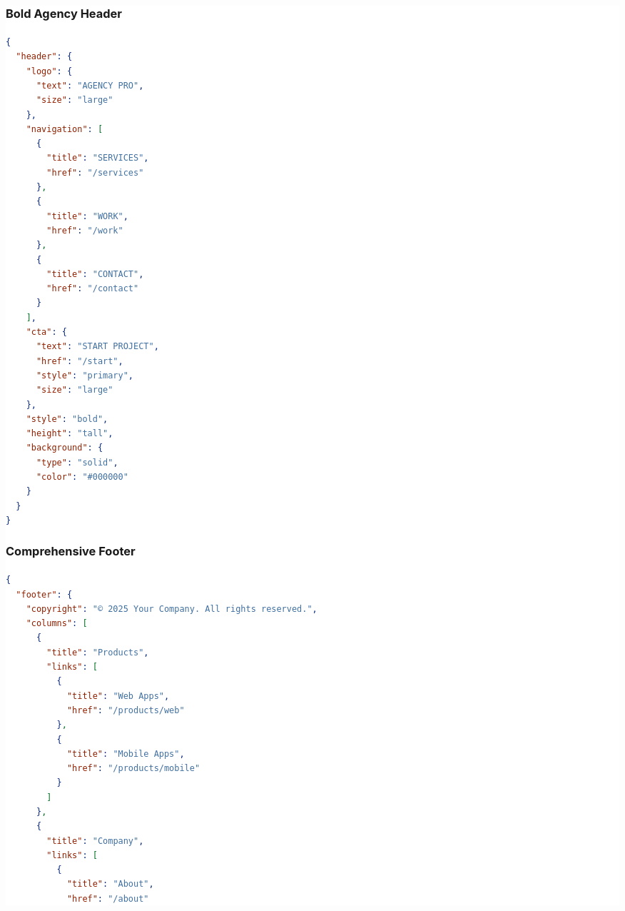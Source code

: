 ### Bold Agency Header
```json
{
  "header": {
    "logo": {
      "text": "AGENCY PRO",
      "size": "large"
    },
    "navigation": [
      {
        "title": "SERVICES",
        "href": "/services"
      },
      {
        "title": "WORK",
        "href": "/work"
      },
      {
        "title": "CONTACT",
        "href": "/contact"
      }
    ],
    "cta": {
      "text": "START PROJECT",
      "href": "/start",
      "style": "primary",
      "size": "large"
    },
    "style": "bold",
    "height": "tall",
    "background": {
      "type": "solid",
      "color": "#000000"
    }
  }
}
```

### Comprehensive Footer
```json
{
  "footer": {
    "copyright": "© 2025 Your Company. All rights reserved.",
    "columns": [
      {
        "title": "Products",
        "links": [
          {
            "title": "Web Apps",
            "href": "/products/web"
          },
          {
            "title": "Mobile Apps",
            "href": "/products/mobile"
          }
        ]
      },
      {
        "title": "Company",
        "links": [
          {
            "title": "About",
            "href": "/about"
```